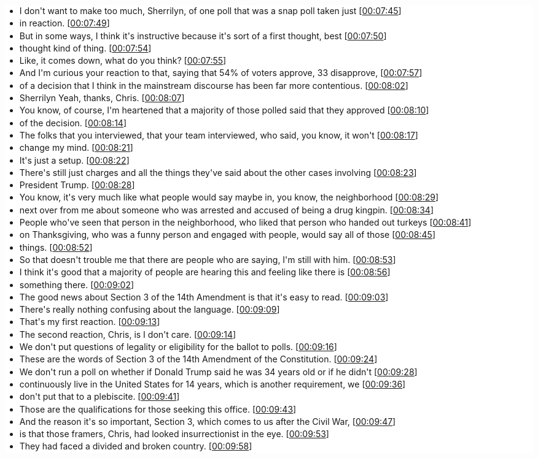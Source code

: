 *  I don't want to make too much, Sherrilyn, of one poll that was a snap poll taken just [[00:07:45](https://www.youtube.com/watch?v=MJdm8j2N9SU&t=465.68s)]
*  in reaction. [[00:07:49](https://www.youtube.com/watch?v=MJdm8j2N9SU&t=469.92s)]
*  But in some ways, I think it's instructive because it's sort of a first thought, best [[00:07:50](https://www.youtube.com/watch?v=MJdm8j2N9SU&t=470.92s)]
*  thought kind of thing. [[00:07:54](https://www.youtube.com/watch?v=MJdm8j2N9SU&t=474.24s)]
*  Like, it comes down, what do you think? [[00:07:55](https://www.youtube.com/watch?v=MJdm8j2N9SU&t=475.24s)]
*  And I'm curious your reaction to that, saying that 54% of voters approve, 33 disapprove, [[00:07:57](https://www.youtube.com/watch?v=MJdm8j2N9SU&t=477.16s)]
*  of a decision that I think in the mainstream discourse has been far more contentious. [[00:08:02](https://www.youtube.com/watch?v=MJdm8j2N9SU&t=482.64000000000004s)]
*  Sherrilyn Yeah, thanks, Chris. [[00:08:07](https://www.youtube.com/watch?v=MJdm8j2N9SU&t=487.64s)]
*  You know, of course, I'm heartened that a majority of those polled said that they approved [[00:08:10](https://www.youtube.com/watch?v=MJdm8j2N9SU&t=490.44s)]
*  of the decision. [[00:08:14](https://www.youtube.com/watch?v=MJdm8j2N9SU&t=494.84s)]
*  The folks that you interviewed, that your team interviewed, who said, you know, it won't [[00:08:17](https://www.youtube.com/watch?v=MJdm8j2N9SU&t=497.6s)]
*  change my mind. [[00:08:21](https://www.youtube.com/watch?v=MJdm8j2N9SU&t=501.0s)]
*  It's just a setup. [[00:08:22](https://www.youtube.com/watch?v=MJdm8j2N9SU&t=502.0s)]
*  There's still just charges and all the things they've said about the other cases involving [[00:08:23](https://www.youtube.com/watch?v=MJdm8j2N9SU&t=503.76s)]
*  President Trump. [[00:08:28](https://www.youtube.com/watch?v=MJdm8j2N9SU&t=508.52s)]
*  You know, it's very much like what people would say maybe in, you know, the neighborhood [[00:08:29](https://www.youtube.com/watch?v=MJdm8j2N9SU&t=509.52s)]
*  next over from me about someone who was arrested and accused of being a drug kingpin. [[00:08:34](https://www.youtube.com/watch?v=MJdm8j2N9SU&t=514.64s)]
*  People who've seen that person in the neighborhood, who liked that person who handed out turkeys [[00:08:41](https://www.youtube.com/watch?v=MJdm8j2N9SU&t=521.76s)]
*  on Thanksgiving, who was a funny person and engaged with people, would say all of those [[00:08:45](https://www.youtube.com/watch?v=MJdm8j2N9SU&t=525.96s)]
*  things. [[00:08:52](https://www.youtube.com/watch?v=MJdm8j2N9SU&t=532.08s)]
*  So that doesn't trouble me that there are people who are saying, I'm still with him. [[00:08:53](https://www.youtube.com/watch?v=MJdm8j2N9SU&t=533.08s)]
*  I think it's good that a majority of people are hearing this and feeling like there is [[00:08:56](https://www.youtube.com/watch?v=MJdm8j2N9SU&t=536.76s)]
*  something there. [[00:09:02](https://www.youtube.com/watch?v=MJdm8j2N9SU&t=542.36s)]
*  The good news about Section 3 of the 14th Amendment is that it's easy to read. [[00:09:03](https://www.youtube.com/watch?v=MJdm8j2N9SU&t=543.6s)]
*  There's really nothing confusing about the language. [[00:09:09](https://www.youtube.com/watch?v=MJdm8j2N9SU&t=549.12s)]
*  That's my first reaction. [[00:09:13](https://www.youtube.com/watch?v=MJdm8j2N9SU&t=553.0s)]
*  The second reaction, Chris, is I don't care. [[00:09:14](https://www.youtube.com/watch?v=MJdm8j2N9SU&t=554.12s)]
*  We don't put questions of legality or eligibility for the ballot to polls. [[00:09:16](https://www.youtube.com/watch?v=MJdm8j2N9SU&t=556.9s)]
*  These are the words of Section 3 of the 14th Amendment of the Constitution. [[00:09:24](https://www.youtube.com/watch?v=MJdm8j2N9SU&t=564.6s)]
*  We don't run a poll on whether if Donald Trump said he was 34 years old or if he didn't [[00:09:28](https://www.youtube.com/watch?v=MJdm8j2N9SU&t=568.84s)]
*  continuously live in the United States for 14 years, which is another requirement, we [[00:09:36](https://www.youtube.com/watch?v=MJdm8j2N9SU&t=576.96s)]
*  don't put that to a plebiscite. [[00:09:41](https://www.youtube.com/watch?v=MJdm8j2N9SU&t=581.6s)]
*  Those are the qualifications for those seeking this office. [[00:09:43](https://www.youtube.com/watch?v=MJdm8j2N9SU&t=583.9200000000001s)]
*  And the reason it's so important, Section 3, which comes to us after the Civil War, [[00:09:47](https://www.youtube.com/watch?v=MJdm8j2N9SU&t=587.2800000000001s)]
*  is that those framers, Chris, had looked insurrectionist in the eye. [[00:09:53](https://www.youtube.com/watch?v=MJdm8j2N9SU&t=593.72s)]
*  They had faced a divided and broken country. [[00:09:58](https://www.youtube.com/watch?v=MJdm8j2N9SU&t=598.4399999999999s)]